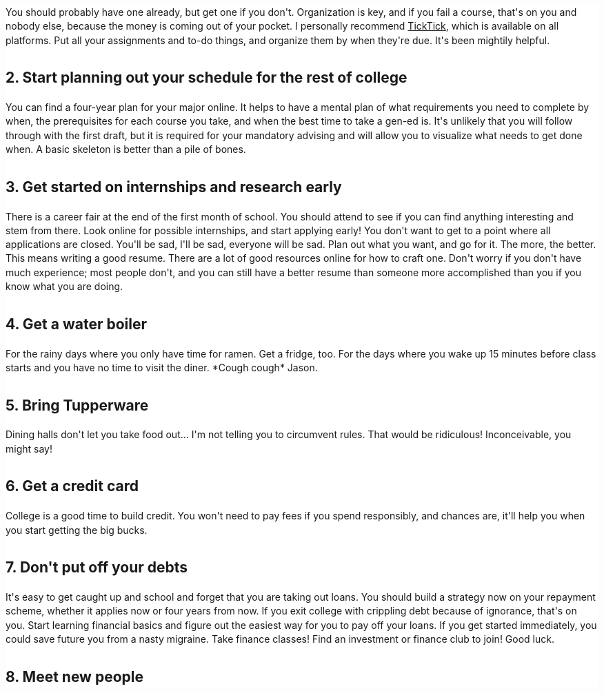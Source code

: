 You should probably have one already, but get one if you don't. Organization is key, and if you fail a course, that's on you and nobody else, because the money is coming out of your pocket. I personally recommend [TickTick](https://ticktick.com/?language=en_US), which is available on all platforms. Put all your assignments and to-do things, and organize them by when they're due. It's been mightily helpful.

## 2. Start planning out your schedule for the rest of college

You can find a four-year plan for your major online. It helps to have a mental plan of what requirements you need to complete by when, the prerequisites for each course you take, and when the best time to take a gen-ed is. It's unlikely that you will follow through with the first draft, but it is required for your mandatory advising and will allow you to visualize what needs to get done when. A basic skeleton is better than a pile of bones. 

## 3. Get started on internships and research early

There is a career fair at the end of the first month of school. You should attend to see if you can find anything interesting and stem from there. Look online for possible internships, and start applying early! You don't want to get to a point where all applications are closed. You'll be sad, I'll be sad, everyone will be sad. Plan out what you want, and go for it. The more, the better. This means writing a good resume. There are a lot of good resources online for how to craft one. Don't worry if you don't have much experience; most people don't, and you can still have a better resume than someone more accomplished than you if you know what you are doing. 

## 4. Get a water boiler

For the rainy days where you only have time for ramen. Get a fridge, too. For the days where you wake up 15 minutes before class starts and you have no time to visit the diner. \*Cough cough\* Jason. 

## 5. Bring Tupperware

Dining halls don't let you take food out... I'm not telling you to circumvent rules. That would be ridiculous! Inconceivable, you might say!

## 6. Get a credit card

College is a good time to build credit. You won't need to pay fees if you spend responsibly, and chances are, it'll help you when you start getting the big bucks.

## 7. Don't put off your debts

It's easy to get caught up and school and forget that you are taking out loans. You should build a strategy now on your repayment scheme, whether it applies now or four years from now. If you exit college with crippling debt because of ignorance, that's on you. Start learning financial basics and figure out the easiest way for you to pay off your loans. If you get started immediately, you could save future you from a nasty migraine. Take finance classes! Find an investment or finance club to join! Good luck.

## 8. Meet new people

